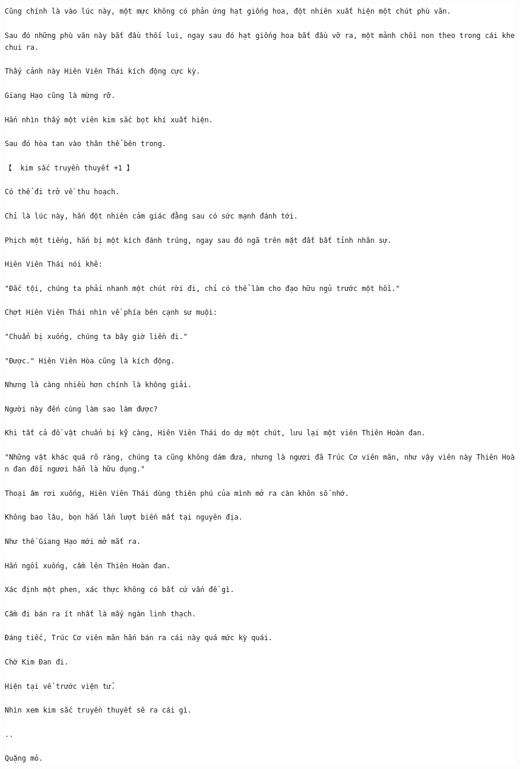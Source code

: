 	Cũng chính là vào lúc này, một mực không có phản ứng hạt giống hoa, đột nhiên xuất hiện một chút phù văn.

	Sau đó những phù văn này bắt đầu thối lui, ngay sau đó hạt giống hoa bắt đầu vỡ ra, một mảnh chồi non theo trong cái khe chui ra.

	Thấy cảnh này Hiên Viên Thái kích động cực kỳ.

	Giang Hạo cũng là mừng rỡ.

	Hắn nhìn thấy một viên kim sắc bọt khí xuất hiện.

	Sau đó hòa tan vào thân thể bên trong.

	【  kim sắc truyền thuyết +1 】

	Có thể đi trở về thu hoạch.

	Chỉ là lúc này, hắn đột nhiên cảm giác đằng sau có sức mạnh đánh tới.

	Phịch một tiếng, hắn bị một kích đánh trúng, ngay sau đó ngã trên mặt đất bất tỉnh nhân sự.

	Hiên Viên Thái nói khẽ:

	"Đắc tội, chúng ta phải nhanh một chút rời đi, chỉ có thể làm cho đạo hữu ngủ trước một hồi."

	Chợt Hiên Viên Thái nhìn về phía bên cạnh sư muội:

	"Chuẩn bị xuống, chúng ta bây giờ liền đi."

	"Được." Hiên Viên Hòa cũng là kích động.

	Nhưng là càng nhiều hơn chính là không giải.

	Người này đến cùng làm sao làm được?

	Khi tất cả đồ vật chuẩn bị kỹ càng, Hiên Viên Thái do dự một chút, lưu lại một viên Thiên Hoàn đan.

	"Những vật khác quá rõ ràng, chúng ta cũng không dám đưa, nhưng là ngươi đã Trúc Cơ viên mãn, như vậy viên này Thiên Hoàn đan đối ngươi hẳn là hữu dụng."

	Thoại âm rơi xuống, Hiên Viên Thái dùng thiên phú của mình mở ra càn khôn số nhớ.

	Không bao lâu, bọn hắn lần lượt biến mất tại nguyên địa.

	Như thế Giang Hạo mới mở mắt ra.

	Hắn ngồi xuống, cầm lên Thiên Hoàn đan.

	Xác định một phen, xác thực không có bất cứ vấn đề gì.

	Cầm đi bán ra ít nhất là mấy ngàn linh thạch.

	Đáng tiếc, Trúc Cơ viên mãn hắn bán ra cái này quá mức kỳ quái.

	Chờ Kim Đan đi.

	Hiện tại về trước viện tử.

	Nhìn xem kim sắc truyền thuyết sẽ ra cái gì.

	..

	Quặng mỏ.
